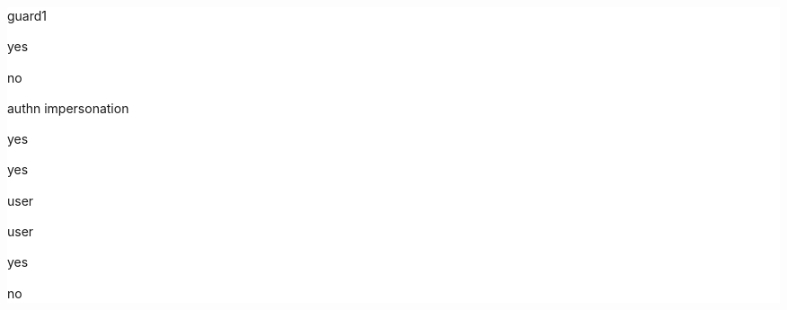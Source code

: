guard1

</td>

<td valign="middle" class="td1">

yes

</td>

<td valign="middle" class="td1">

no

</td>

</tr>

<tr>

<td valign="middle" class="td1">

authn impersonation

</td>

<td valign="middle" class="td1">

yes

</td>

<td valign="middle" class="td1">

yes

</td>

<td valign="middle" class="td1">

user

</td>

<td valign="middle" class="td1">

user

</td>

<td valign="middle" class="td1">

yes

</td>

<td valign="middle" class="td1">

no

</td>

</tr>

<tr>
